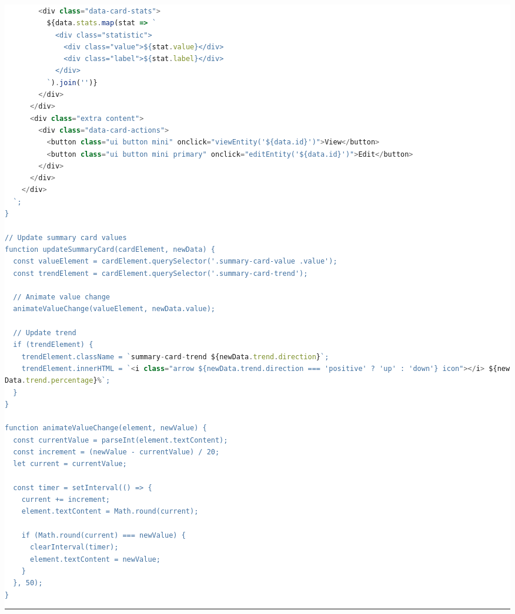 ```javascript
        <div class="data-card-stats">
          ${data.stats.map(stat => `
            <div class="statistic">
              <div class="value">${stat.value}</div>
              <div class="label">${stat.label}</div>
            </div>
          `).join('')}
        </div>
      </div>
      <div class="extra content">
        <div class="data-card-actions">
          <button class="ui button mini" onclick="viewEntity('${data.id}')">View</button>
          <button class="ui button mini primary" onclick="editEntity('${data.id}')">Edit</button>
        </div>
      </div>
    </div>
  `;
}

// Update summary card values
function updateSummaryCard(cardElement, newData) {
  const valueElement = cardElement.querySelector('.summary-card-value .value');
  const trendElement = cardElement.querySelector('.summary-card-trend');
  
  // Animate value change
  animateValueChange(valueElement, newData.value);
  
  // Update trend
  if (trendElement) {
    trendElement.className = `summary-card-trend ${newData.trend.direction}`;
    trendElement.innerHTML = `<i class="arrow ${newData.trend.direction === 'positive' ? 'up' : 'down'} icon"></i> ${newData.trend.percentage}%`;
  }
}

function animateValueChange(element, newValue) {
  const currentValue = parseInt(element.textContent);
  const increment = (newValue - currentValue) / 20;
  let current = currentValue;
  
  const timer = setInterval(() => {
    current += increment;
    element.textContent = Math.round(current);
    
    if (Math.round(current) === newValue) {
      clearInterval(timer);
      element.textContent = newValue;
    }
  }, 50);
}
```

---